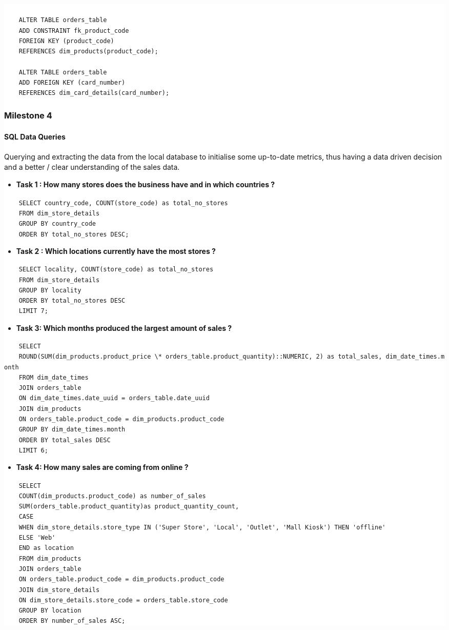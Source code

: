 ```

    ALTER TABLE orders_table
    ADD CONSTRAINT fk_product_code
    FOREIGN KEY (product_code)
    REFERENCES dim_products(product_code);

    ALTER TABLE orders_table
    ADD FOREIGN KEY (card_number)
    REFERENCES dim_card_details(card_number);
```
### Milestone 4

#### SQL Data Queries

Querying and extracting the data from the local database to initialise some up-to-date metrics, thus having a data 
driven decision and a better / clear understanding of the sales data.

- **Task 1 : How many stores does the business have and in which countries ?**
```
    SELECT country_code, COUNT(store_code) as total_no_stores
    FROM dim_store_details
    GROUP BY country_code
    ORDER BY total_no_stores DESC;
```
- **Task 2 : Which locations currently have the most stores ?**
```
    SELECT locality, COUNT(store_code) as total_no_stores
    FROM dim_store_details
    GROUP BY locality
    ORDER BY total_no_stores DESC
    LIMIT 7;
```
- **Task 3: Which months produced the largest amount of sales ?**
```
    SELECT
    ROUND(SUM(dim_products.product_price \* orders_table.product_quantity)::NUMERIC, 2) as total_sales, dim_date_times.month
    FROM dim_date_times
    JOIN orders_table
    ON dim_date_times.date_uuid = orders_table.date_uuid
    JOIN dim_products
    ON orders_table.product_code = dim_products.product_code
    GROUP BY dim_date_times.month
    ORDER BY total_sales DESC
    LIMIT 6;
```
- **Task 4: How many sales are coming from online ?**
```
    SELECT
    COUNT(dim_products.product_code) as number_of_sales
    SUM(orders_table.product_quantity)as product_quantity_count,
    CASE
    WHEN dim_store_details.store_type IN ('Super Store', 'Local', 'Outlet', 'Mall Kiosk') THEN 'offline'
    ELSE 'Web'
    END as location
    FROM dim_products
    JOIN orders_table
    ON orders_table.product_code = dim_products.product_code
    JOIN dim_store_details
    ON dim_store_details.store_code = orders_table.store_code
    GROUP BY location
    ORDER BY number_of_sales ASC;
```